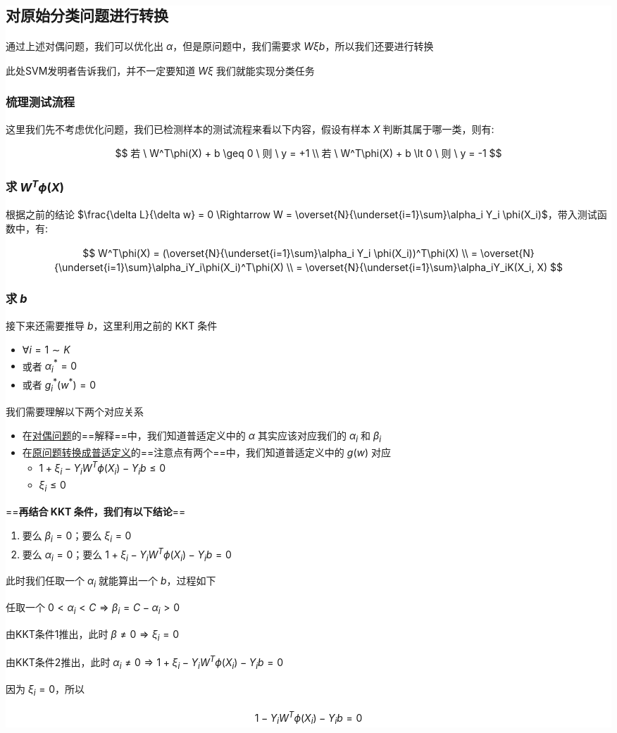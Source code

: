 ## 对原始分类问题进行转换

通过上述对偶问题，我们可以优化出 $\alpha$，但是原问题中，我们需要求 $W \xi b$，所以我们还要进行转换

此处SVM发明者告诉我们，并不一定要知道 $W \xi$ 我们就能实现分类任务

### 梳理测试流程

这里我们先不考虑优化问题，我们已检测样本的测试流程来看以下内容，假设有样本 $X$ 判断其属于哪一类，则有:

$$
若 \ W^T\phi(X) + b \geq 0 \ 则 \ y = +1 \\
若 \ W^T\phi(X) + b \lt 0 \ 则 \ y = -1
$$

### 求 $W^T\phi(X)$

根据之前的结论 $\frac{\delta L}{\delta w} = 0 \Rightarrow W = \overset{N}{\underset{i=1}\sum}\alpha_i Y_i \phi(X_i)$，带入测试函数中，有:

$$
W^T\phi(X) = (\overset{N}{\underset{i=1}\sum}\alpha_i Y_i \phi(X_i))^T\phi(X) \\
= \overset{N}{\underset{i=1}\sum}\alpha_iY_i\phi(X_i)^T\phi(X) \\
= \overset{N}{\underset{i=1}\sum}\alpha_iY_iK(X_i, X)
$$

### 求 $b$

接下来还需要推导 $b$，这里利用之前的 KKT 条件

- $\forall{i} = 1 \sim K$
- 或者 $\alpha_i^* = 0$
- 或者 $g_i^*(w^*) = 0$

我们需要理解以下两个对应关系

- 在[对偶问题](#对偶问题)的==解释==中，我们知道普适定义中的 $\alpha$ 其实应该对应我们的 $\alpha_i$ 和 $\beta_i$
- 在[原问题转换成普适定义](#原问题转换成普适定义)的==注意点有两个==中，我们知道普适定义中的 $g(w)$ 对应
  - $1 + \xi_i -Y_iW^T\phi(X_i) - Y_ib \leq 0$
  - $\xi_i \leq 0$

==**再结合 KKT 条件，我们有以下结论**==

1. 要么 $\beta_i = 0$；要么 $\xi_i = 0$
2. 要么 $\alpha_i = 0$；要么 $1 + \xi_i -Y_iW^T\phi(X_i) - Y_ib = 0$

此时我们任取一个 $\alpha_i$ 就能算出一个 $b$，过程如下

任取一个 $0 \lt \alpha_i \lt C \Rightarrow \beta_i = C - \alpha_i \gt 0$

由KKT条件1推出，此时 $\beta \neq 0 \Rightarrow \xi_i = 0$

由KKT条件2推出，此时 $\alpha_i \neq 0 \Rightarrow 1 + \xi_i -Y_iW^T\phi(X_i) - Y_ib = 0$

因为 $\xi_i = 0$，所以

$$
1 -Y_iW^T\phi(X_i) - Y_ib = 0
$$
